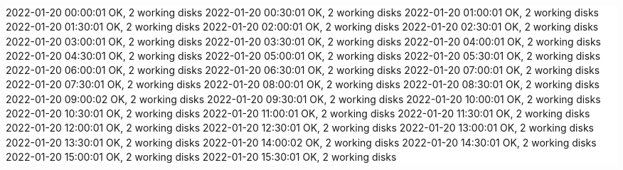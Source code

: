 2022-01-20 00:00:01
OK, 2 working disks
2022-01-20 00:30:01
OK, 2 working disks
2022-01-20 01:00:01
OK, 2 working disks
2022-01-20 01:30:01
OK, 2 working disks
2022-01-20 02:00:01
OK, 2 working disks
2022-01-20 02:30:01
OK, 2 working disks
2022-01-20 03:00:01
OK, 2 working disks
2022-01-20 03:30:01
OK, 2 working disks
2022-01-20 04:00:01
OK, 2 working disks
2022-01-20 04:30:01
OK, 2 working disks
2022-01-20 05:00:01
OK, 2 working disks
2022-01-20 05:30:01
OK, 2 working disks
2022-01-20 06:00:01
OK, 2 working disks
2022-01-20 06:30:01
OK, 2 working disks
2022-01-20 07:00:01
OK, 2 working disks
2022-01-20 07:30:01
OK, 2 working disks
2022-01-20 08:00:01
OK, 2 working disks
2022-01-20 08:30:01
OK, 2 working disks
2022-01-20 09:00:02
OK, 2 working disks
2022-01-20 09:30:01
OK, 2 working disks
2022-01-20 10:00:01
OK, 2 working disks
2022-01-20 10:30:01
OK, 2 working disks
2022-01-20 11:00:01
OK, 2 working disks
2022-01-20 11:30:01
OK, 2 working disks
2022-01-20 12:00:01
OK, 2 working disks
2022-01-20 12:30:01
OK, 2 working disks
2022-01-20 13:00:01
OK, 2 working disks
2022-01-20 13:30:01
OK, 2 working disks
2022-01-20 14:00:02
OK, 2 working disks
2022-01-20 14:30:01
OK, 2 working disks
2022-01-20 15:00:01
OK, 2 working disks
2022-01-20 15:30:01
OK, 2 working disks